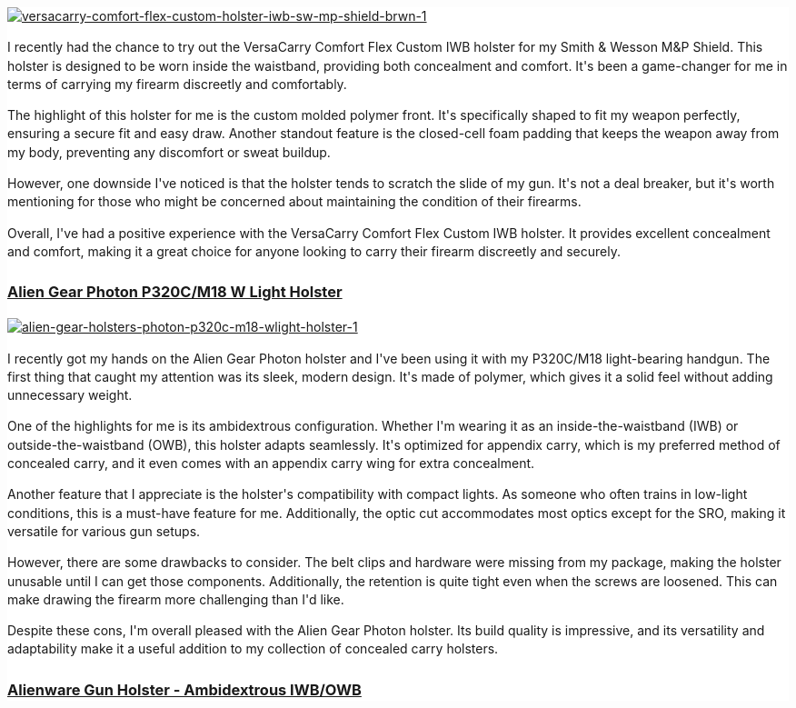 <div class="image"><a href="https://serp.ly/@universityofguns/amazon/han-solo-gun-holsters?utm_source=universityofguns&utm_medium=website&utm_campaign=universityofguns.com&utm_content=han-solo-gun-holsters&utm_term=versacarry-comfort-flex-custom-holster-iwb-sw-mp-shield-brwn-1"><img alt="versacarry-comfort-flex-custom-holster-iwb-sw-mp-shield-brwn-1" src="https://imagedelivery.net/vy2bglCGN6hEeWOnSe2c7A/versacarry-comfort-flex-custom-holster-iwb-sw-mp-shield-brwn-1/public"/></a></div>

I recently had the chance to try out the VersaCarry Comfort Flex Custom IWB holster for my Smith & Wesson M&P Shield. This holster is designed to be worn inside the waistband, providing both concealment and comfort. It's been a game-changer for me in terms of carrying my firearm discreetly and comfortably.

The highlight of this holster for me is the custom molded polymer front. It's specifically shaped to fit my weapon perfectly, ensuring a secure fit and easy draw. Another standout feature is the closed-cell foam padding that keeps the weapon away from my body, preventing any discomfort or sweat buildup.

However, one downside I've noticed is that the holster tends to scratch the slide of my gun. It's not a deal breaker, but it's worth mentioning for those who might be concerned about maintaining the condition of their firearms.

Overall, I've had a positive experience with the VersaCarry Comfort Flex Custom IWB holster. It provides excellent concealment and comfort, making it a great choice for anyone looking to carry their firearm discreetly and securely.

### [Alien Gear Photon P320C/M18 W Light Holster](https://serp.ly/@universityofguns/amazon/han-solo-gun-holsters?utm_source=universityofguns&utm_medium=website&utm_campaign=universityofguns.com&utm_content=han-solo-gun-holsters&utm_term=alien-gear-photon-p320cm18-w-light-holster)

<div class="image"><a href="https://serp.ly/@universityofguns/amazon/han-solo-gun-holsters?utm_source=universityofguns&utm_medium=website&utm_campaign=universityofguns.com&utm_content=han-solo-gun-holsters&utm_term=alien-gear-holsters-photon-p320c-m18-wlight-holster-1"><img alt="alien-gear-holsters-photon-p320c-m18-wlight-holster-1" src="https://imagedelivery.net/vy2bglCGN6hEeWOnSe2c7A/alien-gear-holsters-photon-p320c-m18-wlight-holster-1/public"/></a></div>

I recently got my hands on the Alien Gear Photon holster and I've been using it with my P320C/M18 light-bearing handgun. The first thing that caught my attention was its sleek, modern design. It's made of polymer, which gives it a solid feel without adding unnecessary weight.

One of the highlights for me is its ambidextrous configuration. Whether I'm wearing it as an inside-the-waistband (IWB) or outside-the-waistband (OWB), this holster adapts seamlessly. It's optimized for appendix carry, which is my preferred method of concealed carry, and it even comes with an appendix carry wing for extra concealment.

Another feature that I appreciate is the holster's compatibility with compact lights. As someone who often trains in low-light conditions, this is a must-have feature for me. Additionally, the optic cut accommodates most optics except for the SRO, making it versatile for various gun setups.

However, there are some drawbacks to consider. The belt clips and hardware were missing from my package, making the holster unusable until I can get those components. Additionally, the retention is quite tight even when the screws are loosened. This can make drawing the firearm more challenging than I'd like.

Despite these cons, I'm overall pleased with the Alien Gear Photon holster. Its build quality is impressive, and its versatility and adaptability make it a useful addition to my collection of concealed carry holsters.

### [Alienware Gun Holster - Ambidextrous IWB/OWB](https://serp.ly/@universityofguns/amazon/han-solo-gun-holsters?utm_source=universityofguns&utm_medium=website&utm_campaign=universityofguns.com&utm_content=han-solo-gun-holsters&utm_term=alienware-gun-holster-ambidextrous-iwbowb)
